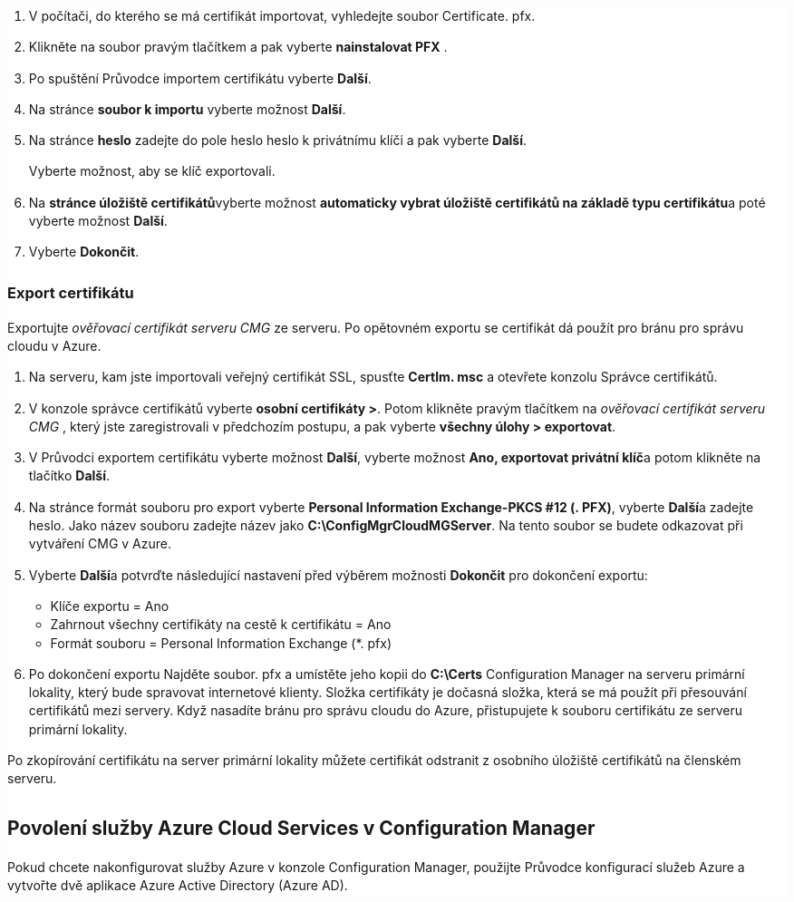 1. V počítači, do kterého se má certifikát importovat, vyhledejte soubor Certificate. pfx.  

2. Klikněte na soubor pravým tlačítkem a pak vyberte **nainstalovat PFX** .  

3. Po spuštění Průvodce importem certifikátu vyberte **Další**.  

4. Na stránce **soubor k importu** vyberte možnost **Další**.

5. Na stránce **heslo** zadejte do pole heslo heslo k privátnímu klíči a pak vyberte **Další**.  
  
   Vyberte možnost, aby se klíč exportovali.

6. Na **stránce úložiště certifikátů**vyberte možnost **automaticky vybrat úložiště certifikátů na základě typu certifikátu**a poté vyberte možnost **Další**.  

7. Vyberte **Dokončit**.

### <a name="export-the-certificate"></a>Export certifikátu

Exportujte *ověřovací certifikát serveru CMG* ze serveru. Po opětovném exportu se certifikát dá použít pro bránu pro správu cloudu v Azure.  

1. Na serveru, kam jste importovali veřejný certifikát SSL, spusťte **Certlm. msc** a otevřete konzolu Správce certifikátů.  

2. V konzole správce certifikátů vyberte **osobní certifikáty >**. Potom klikněte pravým tlačítkem na *ověřovací certifikát serveru CMG* , který jste zaregistrovali v předchozím postupu, a pak vyberte **všechny úlohy > exportovat**.  

3. V Průvodci exportem certifikátu vyberte možnost **Další**, vyberte možnost **Ano, exportovat privátní klíč**a potom klikněte na tlačítko **Další**.  

4. Na stránce formát souboru pro export vyberte **Personal Information Exchange-PKCS #12 (. PFX)**, vyberte **Další**a zadejte heslo. Jako název souboru zadejte název jako **C:\ConfigMgrCloudMGServer**. Na tento soubor se budete odkazovat při vytváření CMG v Azure.  

5. Vyberte **Další**a potvrďte následující nastavení před výběrem možnosti **Dokončit** pro dokončení exportu:  

   - Klíče exportu = Ano  
   - Zahrnout všechny certifikáty na cestě k certifikátu = Ano  
   - Formát souboru = Personal Information Exchange (*. pfx)  

6. Po dokončení exportu Najděte soubor. pfx a umístěte jeho kopii do **C:\Certs** Configuration Manager na serveru primární lokality, který bude spravovat internetové klienty. Složka certifikáty je dočasná složka, která se má použít při přesouvání certifikátů mezi servery. Když nasadíte bránu pro správu cloudu do Azure, přistupujete k souboru certifikátu ze serveru primární lokality.  

Po zkopírování certifikátu na server primární lokality můžete certifikát odstranit z osobního úložiště certifikátů na členském serveru.

## <a name="enable-azure-cloud-services-in-configuration-manager"></a>Povolení služby Azure Cloud Services v Configuration Manager

Pokud chcete nakonfigurovat služby Azure v konzole Configuration Manager, použijte Průvodce konfigurací služeb Azure a vytvořte dvě aplikace Azure Active Directory (Azure AD).  
